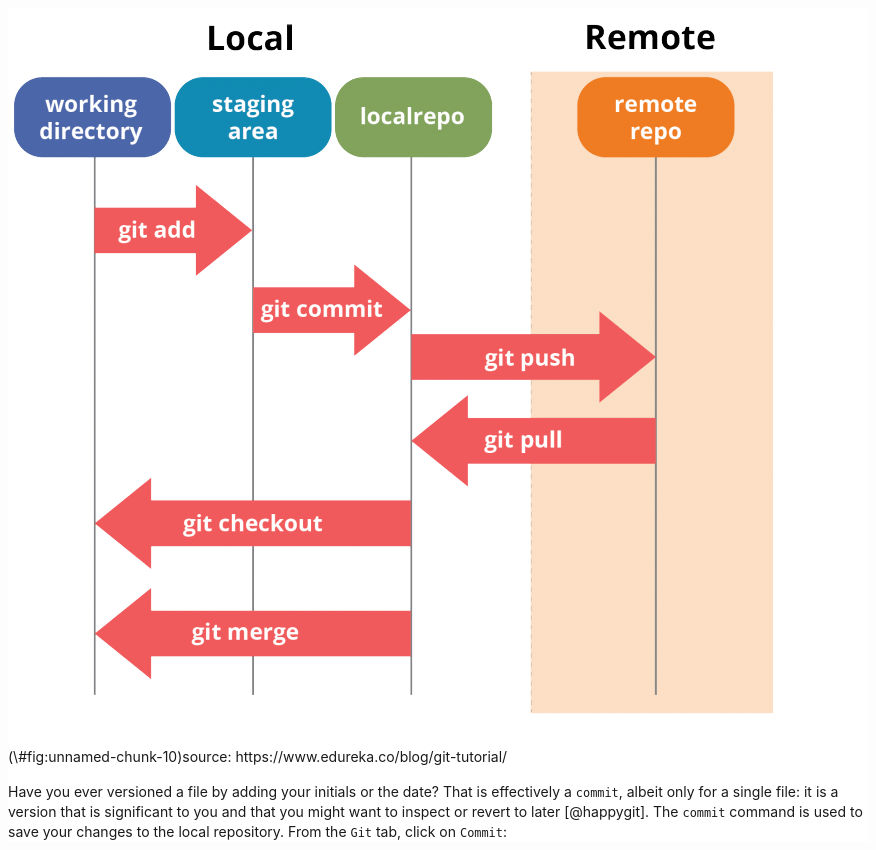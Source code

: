 <img src="assets/img/git/rpkg022.png" alt="source: https://www.edureka.co/blog/git-tutorial/" width="768" />
<p class="caption">(\#fig:unnamed-chunk-10)source: https://www.edureka.co/blog/git-tutorial/</p>
</div>



Have you ever versioned a file by adding your initials or the date? That is effectively a `commit`, albeit only for a single file: it is a version that is significant to you and that you might want to inspect or revert to later [@happygit]. The `commit` command is used to save your changes to the local repository. From the `Git` tab, click on `Commit`:

